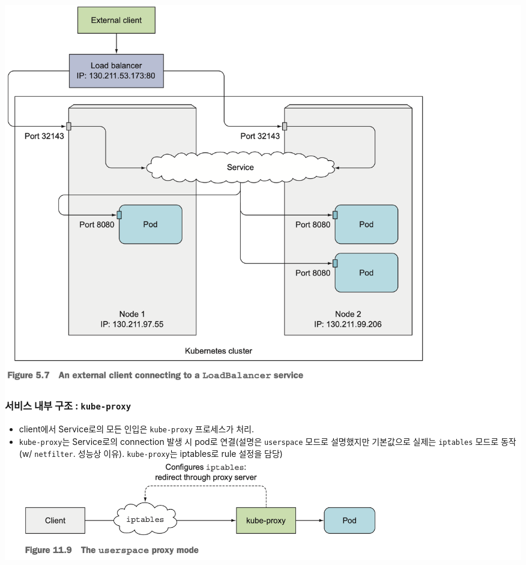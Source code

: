 <img src="loadBalancer.png" width="700"/>

### 서비스 내부 구조 : `kube-proxy`

- client에서 Service로의 모든 인입은 `kube-proxy` 프로세스가 처리.
- `kube-proxy`는 Service로의 connection 발생 시 pod로 연결(설명은 `userspace` 모드로 설명했지만 기본값으로 실제는 `iptables` 모드로 동작(w/ `netfilter`. 성능상 이유). `kube-proxy`는 iptables로 rule 설정을 담당)
  <img src="userspace.png" width="600"/>